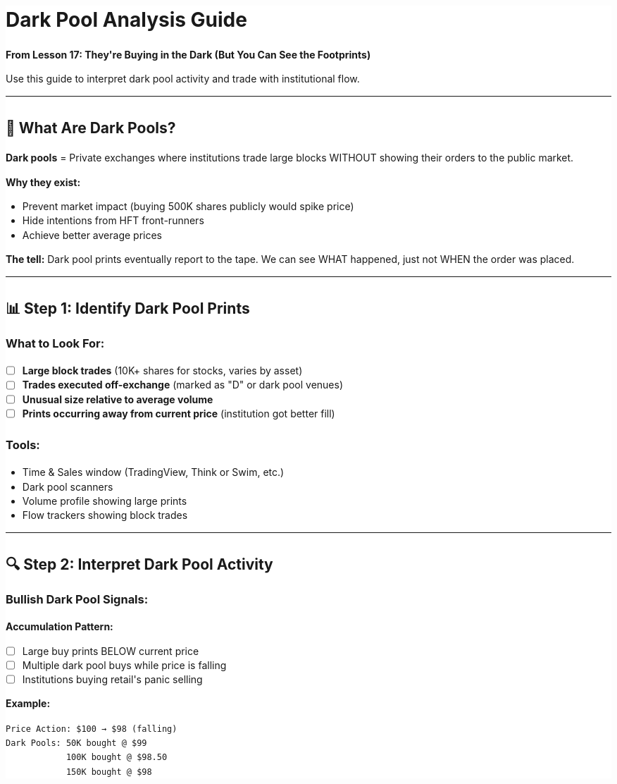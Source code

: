 # Dark Pool Analysis Guide

**From Lesson 17: They're Buying in the Dark (But You Can See the Footprints)**

Use this guide to interpret dark pool activity and trade with institutional flow.

---

## 🎯 What Are Dark Pools?

**Dark pools** = Private exchanges where institutions trade large blocks WITHOUT showing their orders to the public market.

**Why they exist:**
- Prevent market impact (buying 500K shares publicly would spike price)
- Hide intentions from HFT front-runners
- Achieve better average prices

**The tell:** Dark pool prints eventually report to the tape. We can see WHAT happened, just not WHEN the order was placed.

---

## 📊 Step 1: Identify Dark Pool Prints

### What to Look For:

- [ ] **Large block trades** (10K+ shares for stocks, varies by asset)
- [ ] **Trades executed off-exchange** (marked as "D" or dark pool venues)
- [ ] **Unusual size relative to average volume**
- [ ] **Prints occurring away from current price** (institution got better fill)

### Tools:

- Time & Sales window (TradingView, Think or Swim, etc.)
- Dark pool scanners
- Volume profile showing large prints
- Flow trackers showing block trades

---

## 🔍 Step 2: Interpret Dark Pool Activity

### Bullish Dark Pool Signals:

**Accumulation Pattern:**
- [ ] Large buy prints BELOW current price
- [ ] Multiple dark pool buys while price is falling
- [ ] Institutions buying retail's panic selling

**Example:**
```
Price Action: $100 → $98 (falling)
Dark Pools: 50K bought @ $99
            100K bought @ $98.50
            150K bought @ $98
```
